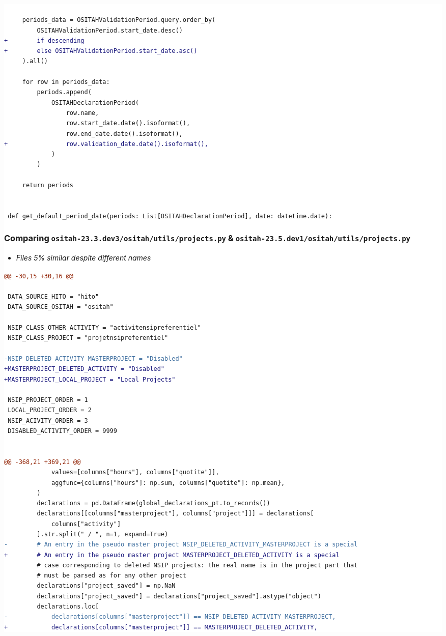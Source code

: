 ```diff
 
     periods_data = OSITAHValidationPeriod.query.order_by(
         OSITAHValidationPeriod.start_date.desc()
+        if descending
+        else OSITAHValidationPeriod.start_date.asc()
     ).all()
 
     for row in periods_data:
         periods.append(
             OSITAHDeclarationPeriod(
                 row.name,
                 row.start_date.date().isoformat(),
                 row.end_date.date().isoformat(),
+                row.validation_date.date().isoformat(),
             )
         )
 
     return periods
 
 
 def get_default_period_date(periods: List[OSITAHDeclarationPeriod], date: datetime.date):
```

### Comparing `ositah-23.3.dev3/ositah/utils/projects.py` & `ositah-23.5.dev1/ositah/utils/projects.py`

 * *Files 5% similar despite different names*

```diff
@@ -30,15 +30,16 @@
 
 DATA_SOURCE_HITO = "hito"
 DATA_SOURCE_OSITAH = "ositah"
 
 NSIP_CLASS_OTHER_ACTIVITY = "activitensipreferentiel"
 NSIP_CLASS_PROJECT = "projetnsipreferentiel"
 
-NSIP_DELETED_ACTIVITY_MASTERPROJECT = "Disabled"
+MASTERPROJECT_DELETED_ACTIVITY = "Disabled"
+MASTERPROJECT_LOCAL_PROJECT = "Local Projects"
 
 NSIP_PROJECT_ORDER = 1
 LOCAL_PROJECT_ORDER = 2
 NSIP_ACIVITY_ORDER = 3
 DISABLED_ACTIVITY_ORDER = 9999
 
 
@@ -368,21 +369,21 @@
             values=[columns["hours"], columns["quotite"]],
             aggfunc={columns["hours"]: np.sum, columns["quotite"]: np.mean},
         )
         declarations = pd.DataFrame(global_declarations_pt.to_records())
         declarations[[columns["masterproject"], columns["project"]]] = declarations[
             columns["activity"]
         ].str.split(" / ", n=1, expand=True)
-        # An entry in the pseudo master project NSIP_DELETED_ACTIVITY_MASTERPROJECT is a special
+        # An entry in the pseudo master project MASTERPROJECT_DELETED_ACTIVITY is a special
         # case corresponding to deleted NSIP projects: the real name is in the project part that
         # must be parsed as for any other project
         declarations["project_saved"] = np.NaN
         declarations["project_saved"] = declarations["project_saved"].astype("object")
         declarations.loc[
-            declarations[columns["masterproject"]] == NSIP_DELETED_ACTIVITY_MASTERPROJECT,
+            declarations[columns["masterproject"]] == MASTERPROJECT_DELETED_ACTIVITY,
```